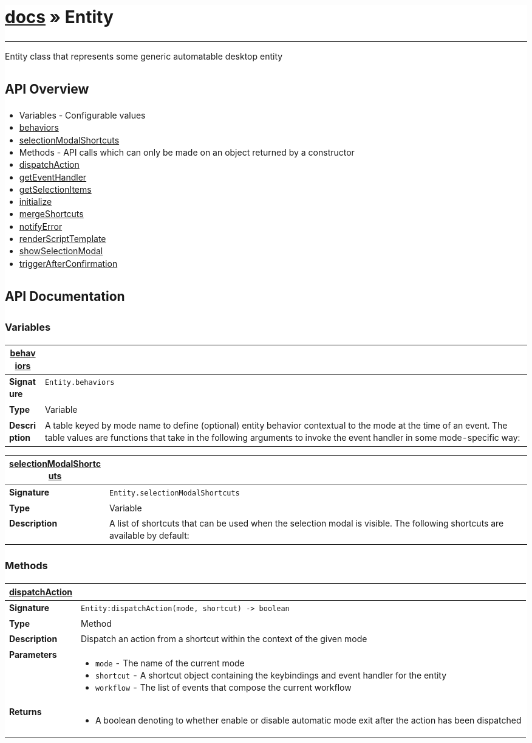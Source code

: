 # [docs](index.md) » Entity
---

Entity class that represents some generic automatable desktop entity


## API Overview
* Variables - Configurable values
 * [behaviors](#behaviors)
 * [selectionModalShortcuts](#selectionModalShortcuts)
* Methods - API calls which can only be made on an object returned by a constructor
 * [dispatchAction](#dispatchAction)
 * [getEventHandler](#getEventHandler)
 * [getSelectionItems](#getSelectionItems)
 * [initialize](#initialize)
 * [mergeShortcuts](#mergeShortcuts)
 * [notifyError](#notifyError)
 * [renderScriptTemplate](#renderScriptTemplate)
 * [showSelectionModal](#showSelectionModal)
 * [triggerAfterConfirmation](#triggerAfterConfirmation)

## API Documentation

### Variables

| [behaviors](#behaviors)         |                                                                                     |
| --------------------------------------------|-------------------------------------------------------------------------------------|
| **Signature**                               | `Entity.behaviors`                                                                    |
| **Type**                                    | Variable                                                                     |
| **Description**                             | A table keyed by mode name to define (optional) entity behavior contextual to the mode at the time of an event. The table values are functions that take in the following arguments to invoke the event handler in some mode-specific way:                                                                     |

| [selectionModalShortcuts](#selectionModalShortcuts)         |                                                                                     |
| --------------------------------------------|-------------------------------------------------------------------------------------|
| **Signature**                               | `Entity.selectionModalShortcuts`                                                                    |
| **Type**                                    | Variable                                                                     |
| **Description**                             | A list of shortcuts that can be used when the selection modal is visible. The following shortcuts are available by default:                                                                     |

### Methods

| [dispatchAction](#dispatchAction)         |                                                                                     |
| --------------------------------------------|-------------------------------------------------------------------------------------|
| **Signature**                               | `Entity:dispatchAction(mode, shortcut) -> boolean`                                                                    |
| **Type**                                    | Method                                                                     |
| **Description**                             | Dispatch an action from a shortcut within the context of the given mode                                                                     |
| **Parameters**                              | <ul><li>`mode` - The name of the current mode</li><li>`shortcut` - A shortcut object containing the keybindings and event handler for the entity</li><li>`workflow` - The list of events that compose the current workflow</li></ul> |
| **Returns**                                 | <ul><li>A boolean denoting to whether enable or disable automatic mode exit after the action has been dispatched</li></ul>          |
